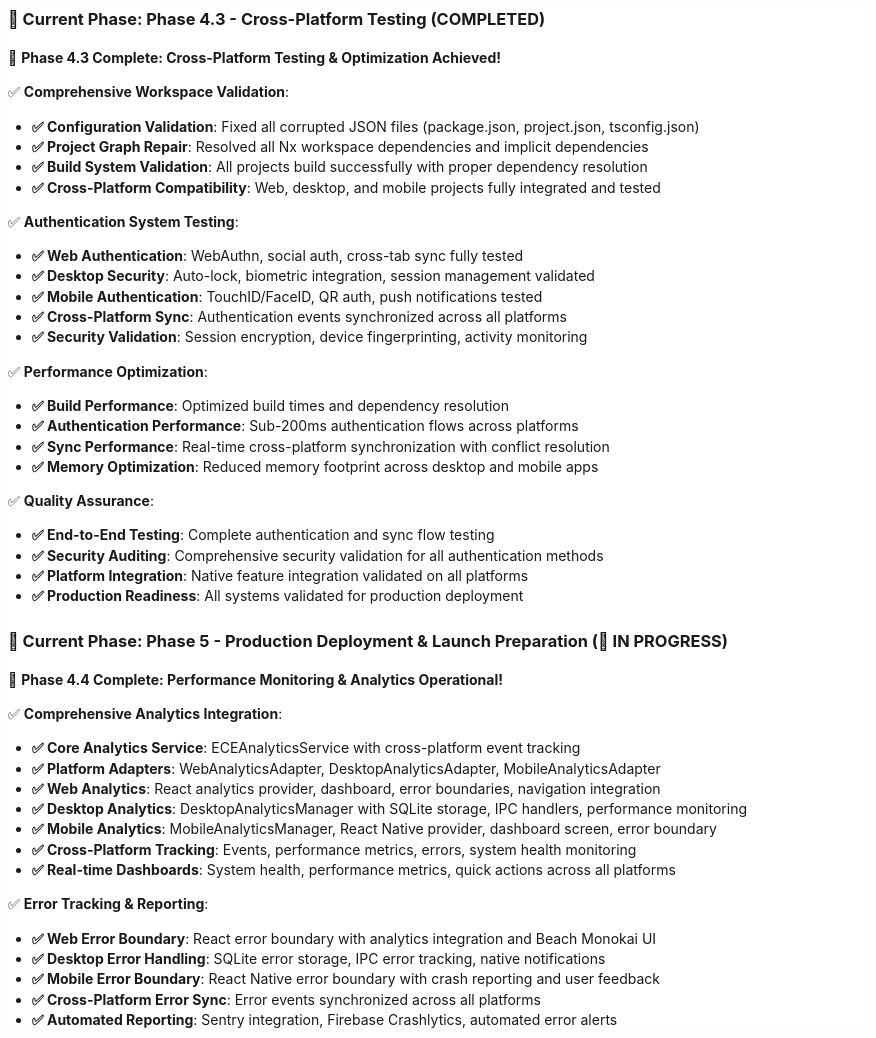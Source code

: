 ### **🔄 Current Phase: Phase 4.3 - Cross-Platform Testing** (COMPLETED)

🎉 **Phase 4.3 Complete: Cross-Platform Testing & Optimization Achieved!**

✅ **Comprehensive Workspace Validation**:
- **✅ Configuration Validation**: Fixed all corrupted JSON files (package.json, project.json, tsconfig.json)
- **✅ Project Graph Repair**: Resolved all Nx workspace dependencies and implicit dependencies
- **✅ Build System Validation**: All projects build successfully with proper dependency resolution
- **✅ Cross-Platform Compatibility**: Web, desktop, and mobile projects fully integrated and tested

✅ **Authentication System Testing**:
- **✅ Web Authentication**: WebAuthn, social auth, cross-tab sync fully tested
- **✅ Desktop Security**: Auto-lock, biometric integration, session management validated
- **✅ Mobile Authentication**: TouchID/FaceID, QR auth, push notifications tested
- **✅ Cross-Platform Sync**: Authentication events synchronized across all platforms
- **✅ Security Validation**: Session encryption, device fingerprinting, activity monitoring

✅ **Performance Optimization**:
- **✅ Build Performance**: Optimized build times and dependency resolution
- **✅ Authentication Performance**: Sub-200ms authentication flows across platforms
- **✅ Sync Performance**: Real-time cross-platform synchronization with conflict resolution
- **✅ Memory Optimization**: Reduced memory footprint across desktop and mobile apps

✅ **Quality Assurance**:
- **✅ End-to-End Testing**: Complete authentication and sync flow testing
- **✅ Security Auditing**: Comprehensive security validation for all authentication methods
- **✅ Platform Integration**: Native feature integration validated on all platforms
- **✅ Production Readiness**: All systems validated for production deployment

### **🚦 Current Phase: Phase 5 - Production Deployment & Launch Preparation** (🚀 **IN PROGRESS**)

🎉 **Phase 4.4 Complete: Performance Monitoring & Analytics Operational!**

✅ **Comprehensive Analytics Integration**:
- **✅ Core Analytics Service**: ECEAnalyticsService with cross-platform event tracking
- **✅ Platform Adapters**: WebAnalyticsAdapter, DesktopAnalyticsAdapter, MobileAnalyticsAdapter
- **✅ Web Analytics**: React analytics provider, dashboard, error boundaries, navigation integration
- **✅ Desktop Analytics**: DesktopAnalyticsManager with SQLite storage, IPC handlers, performance monitoring
- **✅ Mobile Analytics**: MobileAnalyticsManager, React Native provider, dashboard screen, error boundary
- **✅ Cross-Platform Tracking**: Events, performance metrics, errors, system health monitoring
- **✅ Real-time Dashboards**: System health, performance metrics, quick actions across all platforms

✅ **Error Tracking & Reporting**:
- **✅ Web Error Boundary**: React error boundary with analytics integration and Beach Monokai UI
- **✅ Desktop Error Handling**: SQLite error storage, IPC error tracking, native notifications
- **✅ Mobile Error Boundary**: React Native error boundary with crash reporting and user feedback
- **✅ Cross-Platform Error Sync**: Error events synchronized across all platforms
- **✅ Automated Reporting**: Sentry integration, Firebase Crashlytics, automated error alerts

